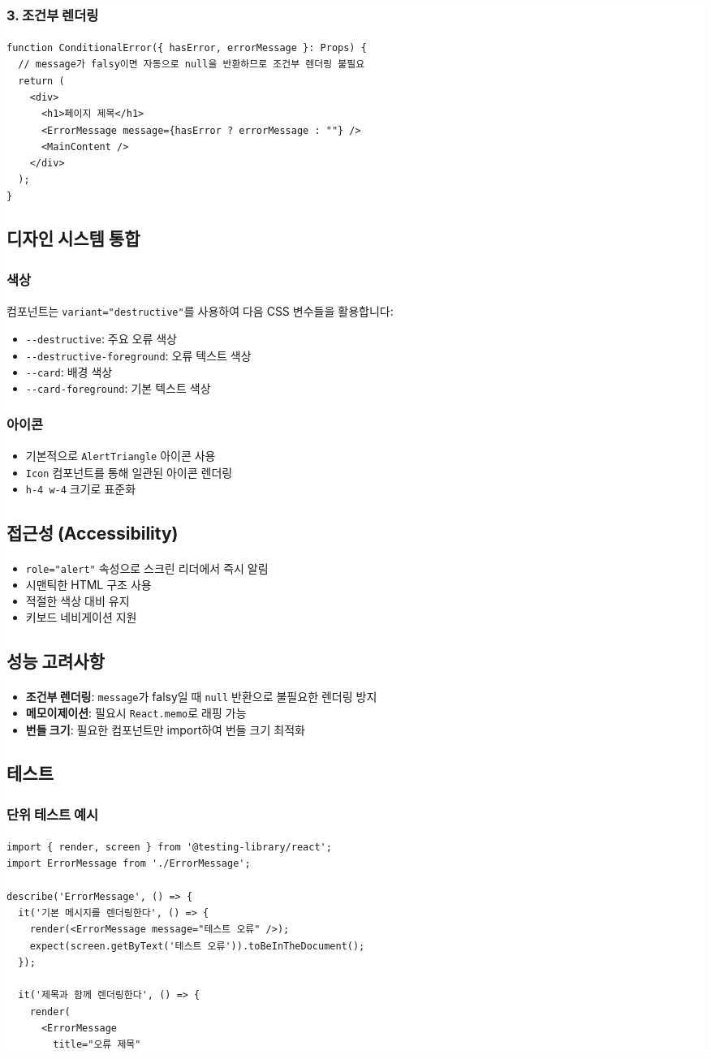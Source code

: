 ### 3. 조건부 렌더링

```tsx
function ConditionalError({ hasError, errorMessage }: Props) {
  // message가 falsy이면 자동으로 null을 반환하므로 조건부 렌더링 불필요
  return (
    <div>
      <h1>페이지 제목</h1>
      <ErrorMessage message={hasError ? errorMessage : ""} />
      <MainContent />
    </div>
  );
}
```

## 디자인 시스템 통합

### 색상

컴포넌트는 `variant="destructive"`를 사용하여 다음 CSS 변수들을 활용합니다:

- `--destructive`: 주요 오류 색상
- `--destructive-foreground`: 오류 텍스트 색상
- `--card`: 배경 색상
- `--card-foreground`: 기본 텍스트 색상

### 아이콘

- 기본적으로 `AlertTriangle` 아이콘 사용
- `Icon` 컴포넌트를 통해 일관된 아이콘 렌더링
- `h-4 w-4` 크기로 표준화

## 접근성 (Accessibility)

- `role="alert"` 속성으로 스크린 리더에서 즉시 알림
- 시맨틱한 HTML 구조 사용
- 적절한 색상 대비 유지
- 키보드 네비게이션 지원

## 성능 고려사항

- **조건부 렌더링**: `message`가 falsy일 때 `null` 반환으로 불필요한 렌더링 방지
- **메모이제이션**: 필요시 `React.memo`로 래핑 가능
- **번들 크기**: 필요한 컴포넌트만 import하여 번들 크기 최적화

## 테스트

### 단위 테스트 예시

```tsx
import { render, screen } from '@testing-library/react';
import ErrorMessage from './ErrorMessage';

describe('ErrorMessage', () => {
  it('기본 메시지를 렌더링한다', () => {
    render(<ErrorMessage message="테스트 오류" />);
    expect(screen.getByText('테스트 오류')).toBeInTheDocument();
  });

  it('제목과 함께 렌더링한다', () => {
    render(
      <ErrorMessage 
        title="오류 제목"
```